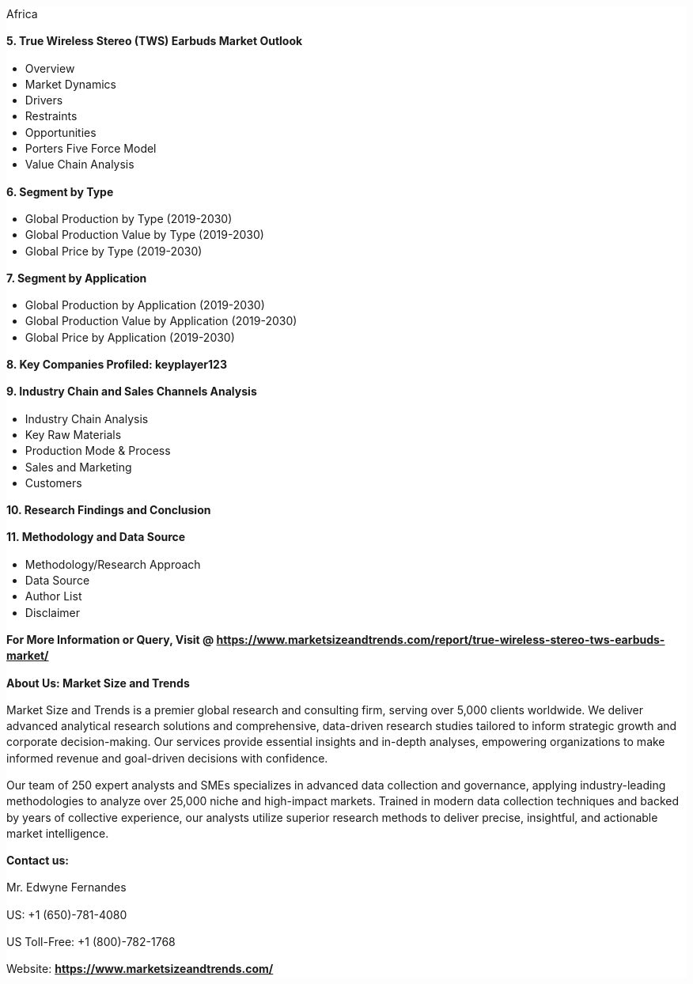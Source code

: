 Africa</li></ul><p><strong>5. True Wireless Stereo (TWS) Earbuds Market Outlook</strong></p><ul><li>Overview</li><li>Market Dynamics</li><li>Drivers</li><li>Restraints</li><li>Opportunities</li><li>Porters Five Force Model</li><li>Value Chain Analysis&nbsp;</li></ul><p><strong>6. Segment by Type</strong></p><ul><li>Global Production by Type (2019-2030)</li><li>Global Production Value by Type (2019-2030)</li><li>Global Price by Type (2019-2030)</li></ul><p><strong>7. Segment by Application</strong></p><ul><li>Global Production by Application (2019-2030)</li><li>Global Production Value by Application (2019-2030)</li><li>Global Price by Application (2019-2030)</li></ul><p><strong>8. Key Companies Profiled: keyplayer123</strong></p><p><strong>9. Industry Chain and Sales Channels Analysis</strong></p><ul><li>Industry Chain Analysis</li><li>Key Raw Materials</li><li>Production Mode &amp; Process</li><li>Sales and Marketing</li><li>Customers</li></ul><p><strong>10. Research Findings and Conclusion</strong></p><p><strong>11. Methodology and Data Source</strong></p><ul><li>Methodology/Research Approach</li><li>Data Source</li><li>Author List</li><li>Disclaimer</li></ul></p><p><strong>For More Information or Query, Visit @ <a href="https://www.marketsizeandtrends.com/report/true-wireless-stereo-tws-earbuds-market/">https://www.marketsizeandtrends.com/report/true-wireless-stereo-tws-earbuds-market/</a></strong></p><p><strong>About Us: Market Size and Trends</strong></p><p>Market Size and Trends is a premier global research and consulting firm, serving over 5,000 clients worldwide. We deliver advanced analytical research solutions and comprehensive, data-driven research studies tailored to inform strategic growth and corporate decision-making. Our services provide essential insights and in-depth analyses, empowering organizations to make informed revenue and goal-driven decisions with confidence.</p><p>Our team of 250 expert analysts and SMEs specializes in advanced data collection and governance, applying industry-leading methodologies to analyze over 25,000 niche and high-impact markets. Trained in modern data collection techniques and backed by years of collective experience, our analysts utilize superior research methods to deliver precise, insightful, and actionable market intelligence.</p><p><strong>Contact us:</strong></p><p>Mr. Edwyne Fernandes</p><p>US: +1 (650)-781-4080</p><p>US Toll-Free: +1 (800)-782-1768</p><p>Website: <strong><a href="https://www.marketsizeandtrends.com/">https://www.marketsizeandtrends.com/</a></strong></p>
